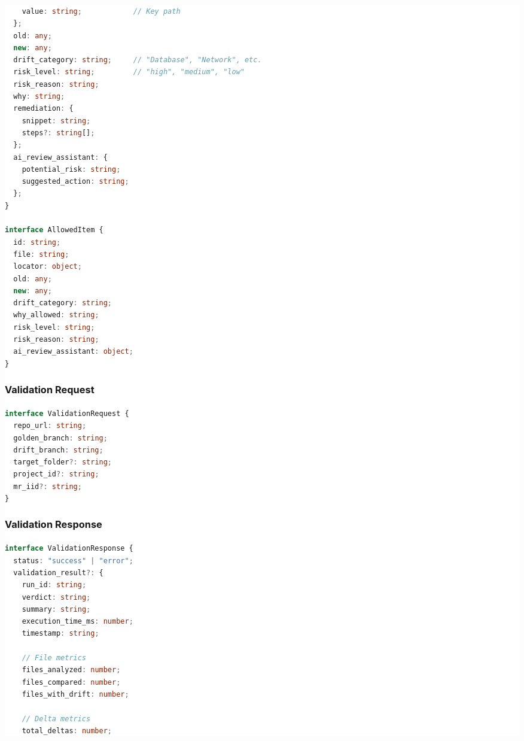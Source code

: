 ```typescript
    value: string;            // Key path
  };
  old: any;
  new: any;
  drift_category: string;     // "Database", "Network", etc.
  risk_level: string;         // "high", "medium", "low"
  risk_reason: string;
  why: string;
  remediation: {
    snippet: string;
    steps?: string[];
  };
  ai_review_assistant: {
    potential_risk: string;
    suggested_action: string;
  };
}

interface AllowedItem {
  id: string;
  file: string;
  locator: object;
  old: any;
  new: any;
  drift_category: string;
  why_allowed: string;
  risk_level: string;
  risk_reason: string;
  ai_review_assistant: object;
}
```

### **Validation Request**

```typescript
interface ValidationRequest {
  repo_url: string;
  golden_branch: string;
  drift_branch: string;
  target_folder?: string;
  project_id?: string;
  mr_iid?: string;
}
```

### **Validation Response**

```typescript
interface ValidationResponse {
  status: "success" | "error";
  validation_result?: {
    run_id: string;
    verdict: string;
    summary: string;
    execution_time_ms: number;
    timestamp: string;
    
    // File metrics
    files_analyzed: number;
    files_compared: number;
    files_with_drift: number;
    
    // Delta metrics
    total_deltas: number;
```